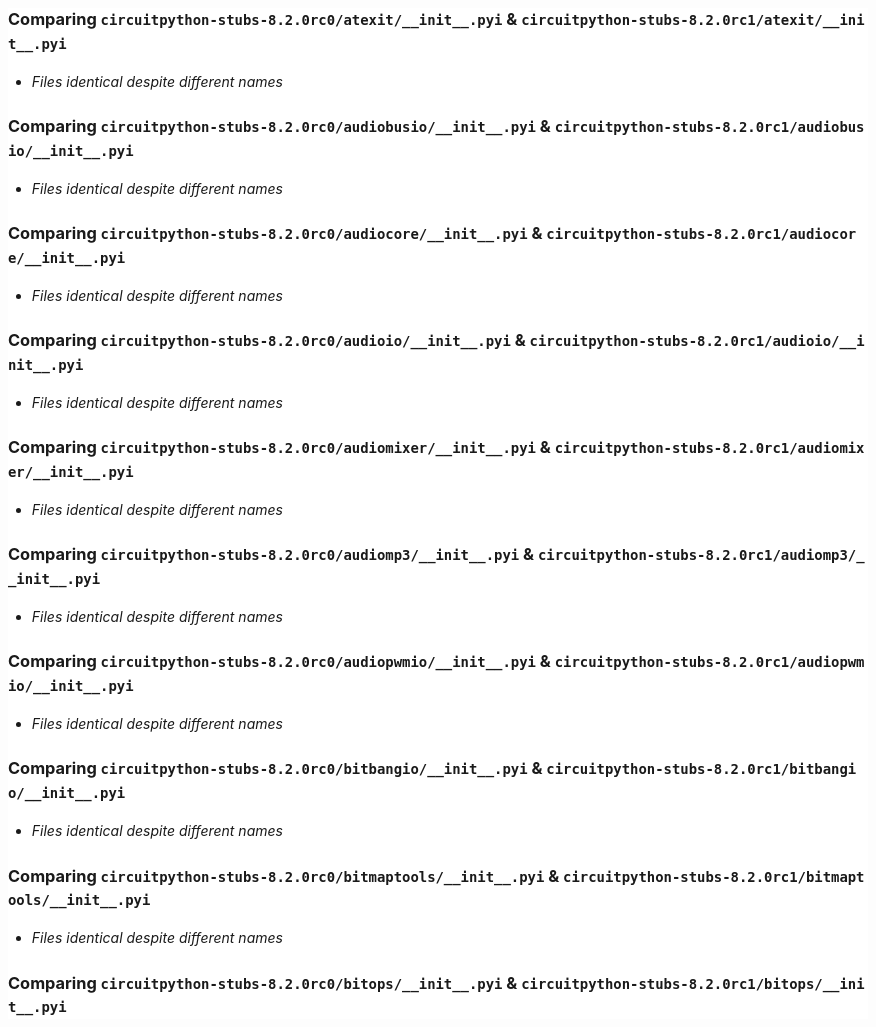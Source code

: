 ### Comparing `circuitpython-stubs-8.2.0rc0/atexit/__init__.pyi` & `circuitpython-stubs-8.2.0rc1/atexit/__init__.pyi`

 * *Files identical despite different names*

### Comparing `circuitpython-stubs-8.2.0rc0/audiobusio/__init__.pyi` & `circuitpython-stubs-8.2.0rc1/audiobusio/__init__.pyi`

 * *Files identical despite different names*

### Comparing `circuitpython-stubs-8.2.0rc0/audiocore/__init__.pyi` & `circuitpython-stubs-8.2.0rc1/audiocore/__init__.pyi`

 * *Files identical despite different names*

### Comparing `circuitpython-stubs-8.2.0rc0/audioio/__init__.pyi` & `circuitpython-stubs-8.2.0rc1/audioio/__init__.pyi`

 * *Files identical despite different names*

### Comparing `circuitpython-stubs-8.2.0rc0/audiomixer/__init__.pyi` & `circuitpython-stubs-8.2.0rc1/audiomixer/__init__.pyi`

 * *Files identical despite different names*

### Comparing `circuitpython-stubs-8.2.0rc0/audiomp3/__init__.pyi` & `circuitpython-stubs-8.2.0rc1/audiomp3/__init__.pyi`

 * *Files identical despite different names*

### Comparing `circuitpython-stubs-8.2.0rc0/audiopwmio/__init__.pyi` & `circuitpython-stubs-8.2.0rc1/audiopwmio/__init__.pyi`

 * *Files identical despite different names*

### Comparing `circuitpython-stubs-8.2.0rc0/bitbangio/__init__.pyi` & `circuitpython-stubs-8.2.0rc1/bitbangio/__init__.pyi`

 * *Files identical despite different names*

### Comparing `circuitpython-stubs-8.2.0rc0/bitmaptools/__init__.pyi` & `circuitpython-stubs-8.2.0rc1/bitmaptools/__init__.pyi`

 * *Files identical despite different names*

### Comparing `circuitpython-stubs-8.2.0rc0/bitops/__init__.pyi` & `circuitpython-stubs-8.2.0rc1/bitops/__init__.pyi`

